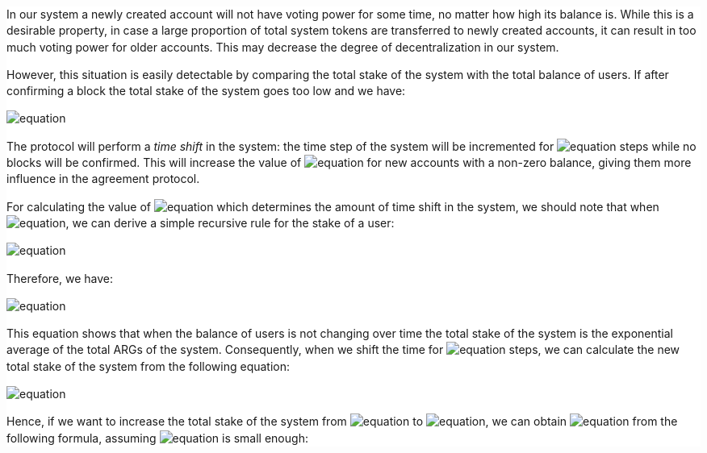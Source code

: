In our system a newly created account will not have voting power for some time, no matter how high its balance is. While
this is a desirable property, in case a large proportion of total system tokens are transferred to newly created
accounts, it can result in too much voting power for older accounts. This may decrease the degree of decentralization in
our system.

However, this situation is easily detectable by comparing the total stake of the system with the total balance of users.
If after confirming a block the total stake of the system goes too low and we have:



![equation](https://latex.codecogs.com/gif.latex?\dpi{120}&space;\sum_{u}S_{u,t}&space;<&space;\gamma&space;\sum_{u}B_{u,t})



The protocol will perform a *time shift* in the system: the time step of the system will be incremented for ![equation](https://latex.codecogs.com/gif.latex?\inline&space;m) steps
while no blocks will be confirmed. This will increase the value of ![equation](https://latex.codecogs.com/gif.latex?\inline&space;M_{u,t}) for new accounts with a non-zero balance,
giving them more influence in the agreement protocol.

For calculating the value of ![equation](https://latex.codecogs.com/gif.latex?\inline&space;m) which determines the amount of time shift in the system, we should note that when
![equation](https://latex.codecogs.com/gif.latex?\inline&space;B_{u,t}&space;=&space;B_{u,&space;t-1}&space;=&space;B_u), we can derive a simple recursive rule for the stake of a user:



![equation](https://latex.codecogs.com/gif.latex?\dpi{120}&space;S_{u,t}&space;=&space;(1&space;-&space;\alpha)&space;S_{u,t-1}&space;+&space;\alpha&space;B_u)



Therefore, we have:



![equation](https://latex.codecogs.com/gif.latex?\dpi{120}&space;\sum_{u}S_{u,t}&space;=&space;(1&space;-&space;\alpha)&space;\sum_{u}S_{u,t&space;-&space;1}&space;+&space;\alpha&space;\sum_{u}B_u)



This equation shows that when the balance of users is not changing over time the total stake of the system is the
exponential average of the total ARGs of the system. Consequently, when we shift the time for ![equation](https://latex.codecogs.com/gif.latex?\inline&space;m) steps, we can
calculate the new total stake of the system from the following equation:



![equation](https://latex.codecogs.com/gif.latex?\dpi{120}&space;\sum_{u}S_{u,t+m}&space;=&space;(1&space;-&space;\alpha)^{m}\sum_{u}S_{u,t}&space;+&space;[1&space;-&space;(1&space;-&space;\alpha)^{m}]\sum_{u}B_u)



Hence, if we want to increase the total stake of the system from ![equation](https://latex.codecogs.com/gif.latex?\inline&space;\gamma&space;\sum_{u}B_u) to ![equation](https://latex.codecogs.com/gif.latex?\inline&space;\lambda&space;\sum_{u}B_u), we
can obtain ![equation](https://latex.codecogs.com/gif.latex?\inline&space;m) from the following formula, assuming ![equation](https://latex.codecogs.com/gif.latex?\inline&space;\alpha) is small enough:
